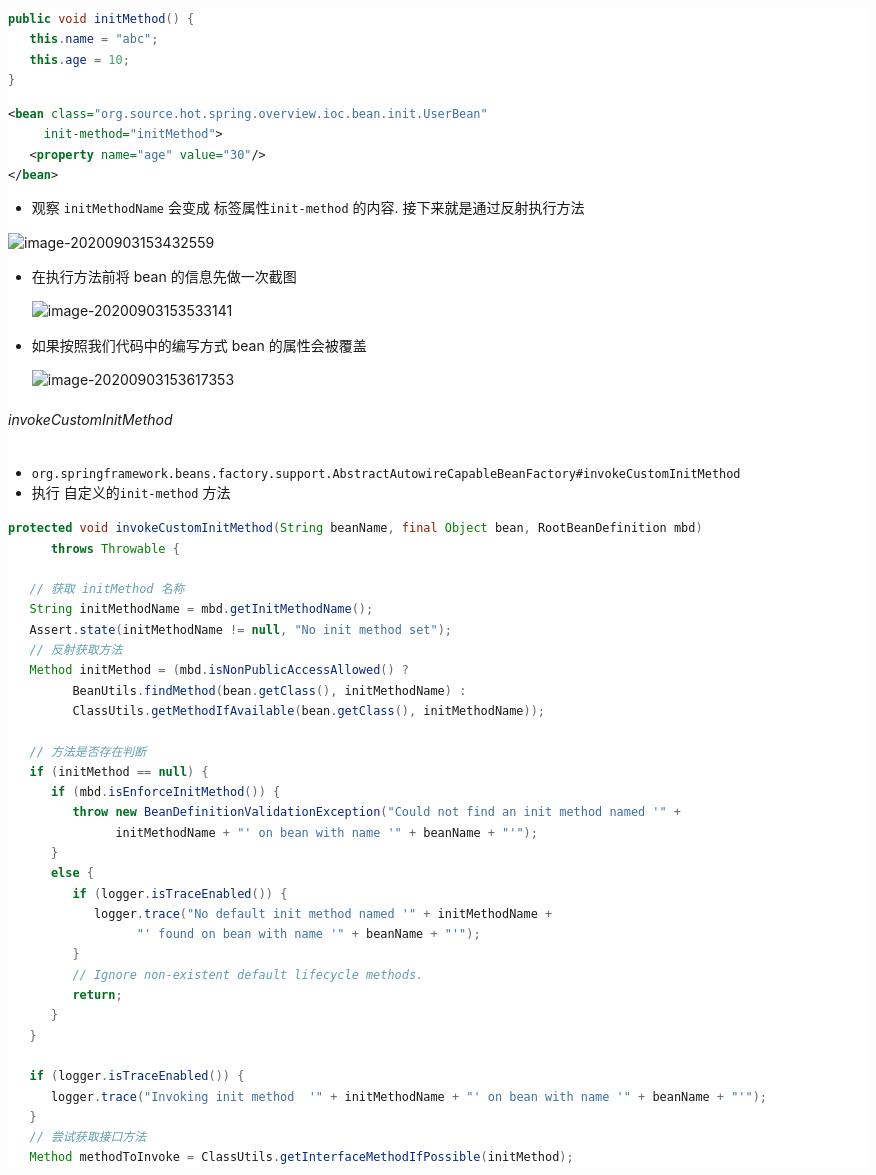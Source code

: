   ```java
  public void initMethod() {
     this.name = "abc";
     this.age = 10;
  }
  ```

```xml
<bean class="org.source.hot.spring.overview.ioc.bean.init.UserBean"
     init-method="initMethod">
   <property name="age" value="30"/>
</bean>
```

- 观察 `initMethodName` 会变成 标签属性`init-method` 的内容. 接下来就是通过反射执行方法

![image-20200903153432559](https://fastly.jsdelivr.net/gh/doocs/source-code-hunter@main/images/spring/image-20200903153432559.png)

- 在执行方法前将 bean 的信息先做一次截图

  ![image-20200903153533141](https://fastly.jsdelivr.net/gh/doocs/source-code-hunter@main/images/spring/image-20200903153533141.png)

- 如果按照我们代码中的编写方式 bean 的属性会被覆盖

  ![image-20200903153617353](https://fastly.jsdelivr.net/gh/doocs/source-code-hunter@main/images/spring/image-20200903153617353.png)

###### invokeCustomInitMethod

- `org.springframework.beans.factory.support.AbstractAutowireCapableBeanFactory#invokeCustomInitMethod`
- 执行 自定义的`init-method` 方法

```java
protected void invokeCustomInitMethod(String beanName, final Object bean, RootBeanDefinition mbd)
      throws Throwable {

   // 获取 initMethod 名称
   String initMethodName = mbd.getInitMethodName();
   Assert.state(initMethodName != null, "No init method set");
   // 反射获取方法
   Method initMethod = (mbd.isNonPublicAccessAllowed() ?
         BeanUtils.findMethod(bean.getClass(), initMethodName) :
         ClassUtils.getMethodIfAvailable(bean.getClass(), initMethodName));

   // 方法是否存在判断
   if (initMethod == null) {
      if (mbd.isEnforceInitMethod()) {
         throw new BeanDefinitionValidationException("Could not find an init method named '" +
               initMethodName + "' on bean with name '" + beanName + "'");
      }
      else {
         if (logger.isTraceEnabled()) {
            logger.trace("No default init method named '" + initMethodName +
                  "' found on bean with name '" + beanName + "'");
         }
         // Ignore non-existent default lifecycle methods.
         return;
      }
   }

   if (logger.isTraceEnabled()) {
      logger.trace("Invoking init method  '" + initMethodName + "' on bean with name '" + beanName + "'");
   }
   // 尝试获取接口方法
   Method methodToInvoke = ClassUtils.getInterfaceMethodIfPossible(initMethod);

```